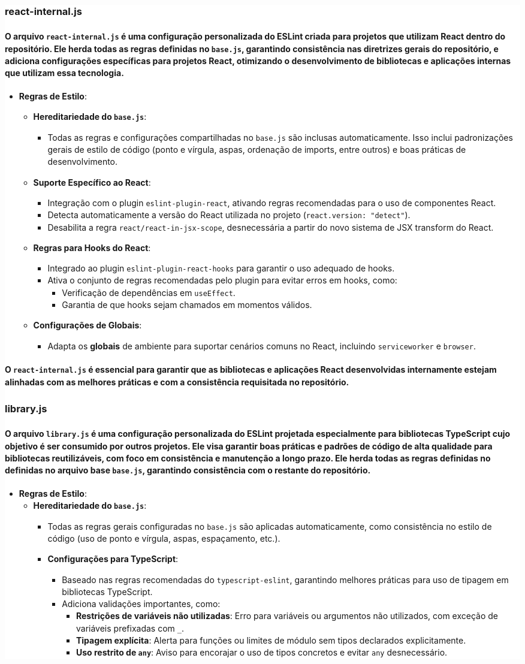### react-internal.js
#### O arquivo `react-internal.js` é uma configuração personalizada do ESLint criada para projetos que utilizam **React** dentro do repositório. Ele herda todas as regras definidas no `base.js`, garantindo consistência nas diretrizes gerais do repositório, e adiciona configurações específicas para projetos React, otimizando o desenvolvimento de bibliotecas e aplicações internas que utilizam essa tecnologia.

- **Regras de Estilo**:
  - **Hereditariedade do `base.js`**:
      - Todas as regras e configurações compartilhadas no `base.js` são inclusas automaticamente. Isso inclui padronizações gerais de estilo de código (ponto e vírgula, aspas, ordenação de imports, entre outros) e boas práticas de desenvolvimento.

  - **Suporte Específico ao React**:
      - Integração com o plugin `eslint-plugin-react`, ativando regras recomendadas para o uso de componentes React.
      - Detecta automaticamente a versão do React utilizada no projeto (`react.version: "detect"`).
      - Desabilita a regra `react/react-in-jsx-scope`, desnecessária a partir do novo sistema de JSX transform do React.

  - **Regras para Hooks do React**:
      - Integrado ao plugin `eslint-plugin-react-hooks` para garantir o uso adequado de hooks.
      - Ativa o conjunto de regras recomendadas pelo plugin para evitar erros em hooks, como:
          - Verificação de dependências em `useEffect`.
          - Garantia de que hooks sejam chamados em momentos válidos.

  - **Configurações de Globais**:
      - Adapta os **globais** de ambiente para suportar cenários comuns no React, incluindo `serviceworker` e `browser`.
#### O `react-internal.js` é essencial para garantir que as bibliotecas e aplicações React desenvolvidas internamente estejam alinhadas com as melhores práticas e com a consistência requisitada no repositório.

### library.js
#### O arquivo `library.js` é uma configuração personalizada do ESLint projetada especialmente para bibliotecas TypeScript cujo objetivo é ser consumido por outros projetos. Ele visa garantir boas práticas e padrões de código de alta qualidade para bibliotecas reutilizáveis, com foco em consistência e manutenção a longo prazo. Ele herda todas as regras definidas no definidas no arquivo base `base.js`, garantindo consistência com o restante do repositório.

- **Regras de Estilo**:
  - **Hereditariedade do `base.js`**:
    - Todas as regras gerais configuradas no `base.js` são aplicadas automaticamente, como consistência no estilo de código (uso de ponto e vírgula, aspas, espaçamento, etc.).

    - **Configurações para TypeScript**:
        - Baseado nas regras recomendadas do `typescript-eslint`, garantindo melhores práticas para uso de tipagem em bibliotecas TypeScript.
        - Adiciona validações importantes, como:
            - **Restrições de variáveis não utilizadas**: Erro para variáveis ou argumentos não utilizados, com exceção de variáveis prefixadas com `_`.
            - **Tipagem explícita**: Alerta para funções ou limites de módulo sem tipos declarados explicitamente.
            - **Uso restrito de `any`**: Aviso para encorajar o uso de tipos concretos e evitar `any` desnecessário.
